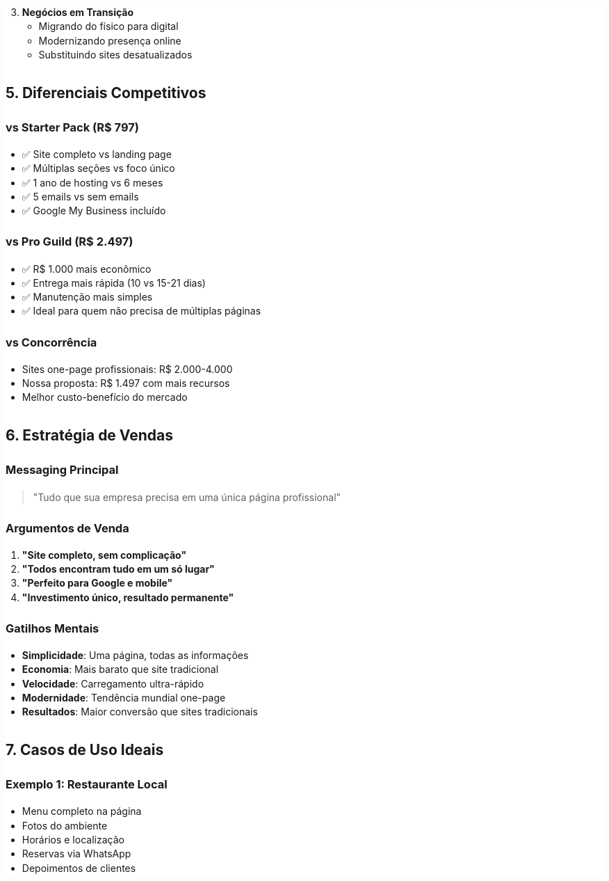 3. **Negócios em Transição**
   - Migrando do físico para digital
   - Modernizando presença online
   - Substituindo sites desatualizados

## 5. Diferenciais Competitivos

### vs Starter Pack (R$ 797)
- ✅ Site completo vs landing page
- ✅ Múltiplas seções vs foco único
- ✅ 1 ano de hosting vs 6 meses
- ✅ 5 emails vs sem emails
- ✅ Google My Business incluído

### vs Pro Guild (R$ 2.497)
- ✅ R$ 1.000 mais econômico
- ✅ Entrega mais rápida (10 vs 15-21 dias)
- ✅ Manutenção mais simples
- ✅ Ideal para quem não precisa de múltiplas páginas

### vs Concorrência
- Sites one-page profissionais: R$ 2.000-4.000
- Nossa proposta: R$ 1.497 com mais recursos
- Melhor custo-benefício do mercado

## 6. Estratégia de Vendas

### Messaging Principal
> "Tudo que sua empresa precisa em uma única página profissional"

### Argumentos de Venda
1. **"Site completo, sem complicação"**
2. **"Todos encontram tudo em um só lugar"**
3. **"Perfeito para Google e mobile"**
4. **"Investimento único, resultado permanente"**

### Gatilhos Mentais
- **Simplicidade**: Uma página, todas as informações
- **Economia**: Mais barato que site tradicional
- **Velocidade**: Carregamento ultra-rápido
- **Modernidade**: Tendência mundial one-page
- **Resultados**: Maior conversão que sites tradicionais

## 7. Casos de Uso Ideais

### Exemplo 1: Restaurante Local
- Menu completo na página
- Fotos do ambiente
- Horários e localização
- Reservas via WhatsApp
- Depoimentos de clientes
